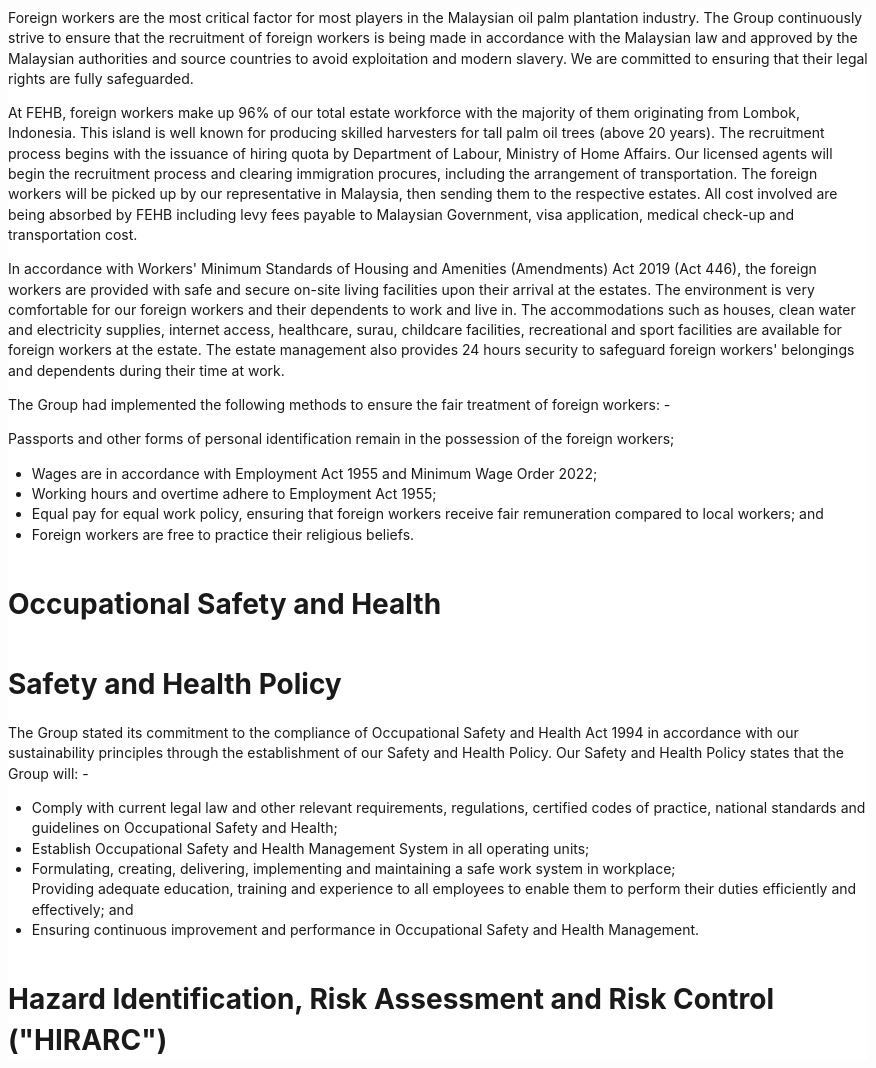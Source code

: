 Foreign workers are the most critical factor for most players in the Malaysian oil palm plantation industry. The Group continuously strive to ensure that the recruitment of foreign workers is being made in accordance with the Malaysian law and approved by the Malaysian authorities and source countries to avoid exploitation and modern slavery. We are committed to ensuring that their legal rights are fully safeguarded.

At FEHB, foreign workers make up  $96\%$  of our total estate workforce with the majority of them originating from Lombok, Indonesia. This island is well known for producing skilled harvesters for tall palm oil trees (above 20 years). The recruitment process begins with the issuance of hiring quota by Department of Labour, Ministry of Home Affairs. Our licensed agents will begin the recruitment process and clearing immigration procures, including the arrangement of transportation. The foreign workers will be picked up by our representative in Malaysia, then sending them to the respective estates. All cost involved are being absorbed by FEHB including levy fees payable to Malaysian Government, visa application, medical check-up and transportation cost.

In accordance with Workers' Minimum Standards of Housing and Amenities (Amendments) Act 2019 (Act 446), the foreign workers are provided with safe and secure on-site living facilities upon their arrival at the estates. The environment is very comfortable for our foreign workers and their dependents to work and live in. The accommodations such as houses, clean water and electricity supplies, internet access, healthcare, surau, childcare facilities, recreational and sport facilities are available for foreign workers at the estate. The estate management also provides 24 hours security to safeguard foreign workers' belongings and dependents during their time at work.

The Group had implemented the following methods to ensure the fair treatment of foreign workers: -

Passports and other forms of personal identification remain in the possession of the foreign workers;  
- Wages are in accordance with Employment Act 1955 and Minimum Wage Order 2022;  
- Working hours and overtime adhere to Employment Act 1955;  
- Equal pay for equal work policy, ensuring that foreign workers receive fair remuneration compared to local workers; and  
- Foreign workers are free to practice their religious beliefs.

# Occupational Safety and Health

# Safety and Health Policy

The Group stated its commitment to the compliance of Occupational Safety and Health Act 1994 in accordance with our sustainability principles through the establishment of our Safety and Health Policy. Our Safety and Health Policy states that the Group will: -

- Comply with current legal law and other relevant requirements, regulations, certified codes of practice, national standards and guidelines on Occupational Safety and Health;  
- Establish Occupational Safety and Health Management System in all operating units;  
- Formulating, creating, delivering, implementing and maintaining a safe work system in workplace;  
Providing adequate education, training and experience to all employees to enable them to perform their duties efficiently and effectively; and  
- Ensuring continuous improvement and performance in Occupational Safety and Health Management.

# Hazard Identification, Risk Assessment and Risk Control ("HIRARC")
